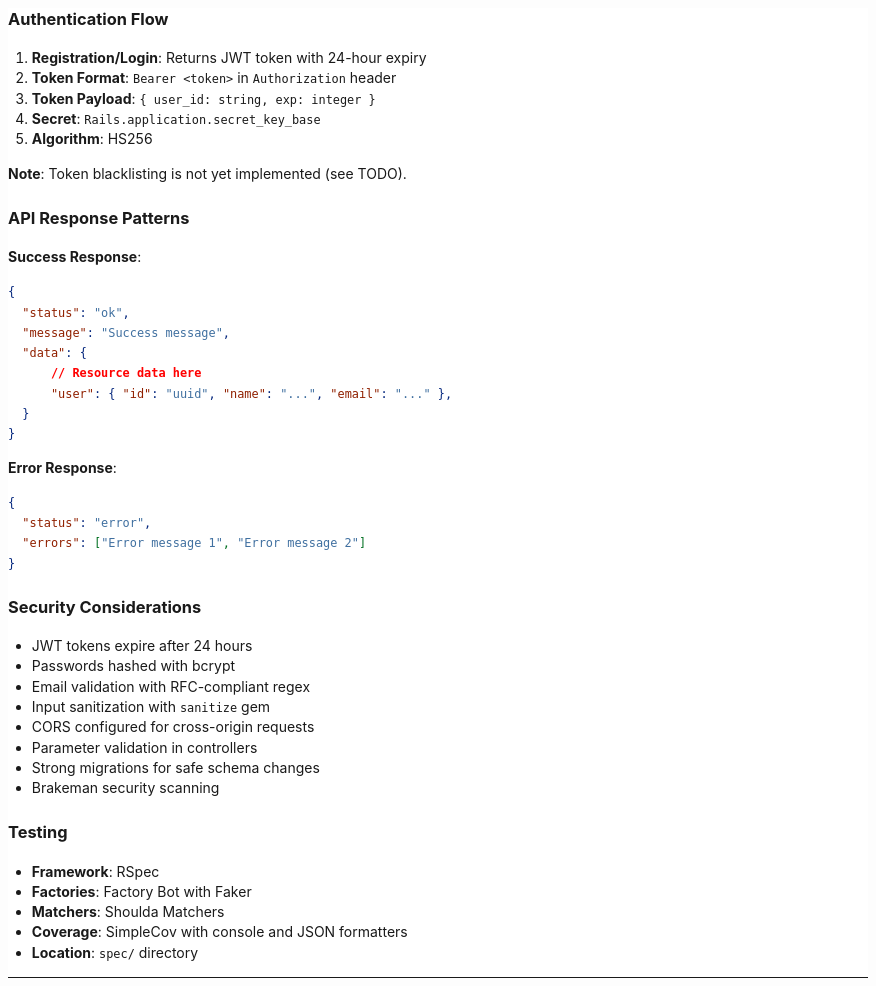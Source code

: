 ### Authentication Flow

1. **Registration/Login**: Returns JWT token with 24-hour expiry
2. **Token Format**: `Bearer <token>` in `Authorization` header
3. **Token Payload**: `{ user_id: string, exp: integer }`
4. **Secret**: `Rails.application.secret_key_base`
5. **Algorithm**: HS256

**Note**: Token blacklisting is not yet implemented (see TODO).

### API Response Patterns

**Success Response**:

```json
{
  "status": "ok",
  "message": "Success message",
  "data": {
      // Resource data here
      "user": { "id": "uuid", "name": "...", "email": "..." },
  }
}
```

**Error Response**:

```json
{
  "status": "error",
  "errors": ["Error message 1", "Error message 2"]
}
```

### Security Considerations

- JWT tokens expire after 24 hours
- Passwords hashed with bcrypt
- Email validation with RFC-compliant regex
- Input sanitization with `sanitize` gem
- CORS configured for cross-origin requests
- Parameter validation in controllers
- Strong migrations for safe schema changes
- Brakeman security scanning

### Testing

- **Framework**: RSpec
- **Factories**: Factory Bot with Faker
- **Matchers**: Shoulda Matchers
- **Coverage**: SimpleCov with console and JSON formatters
- **Location**: `spec/` directory

---
